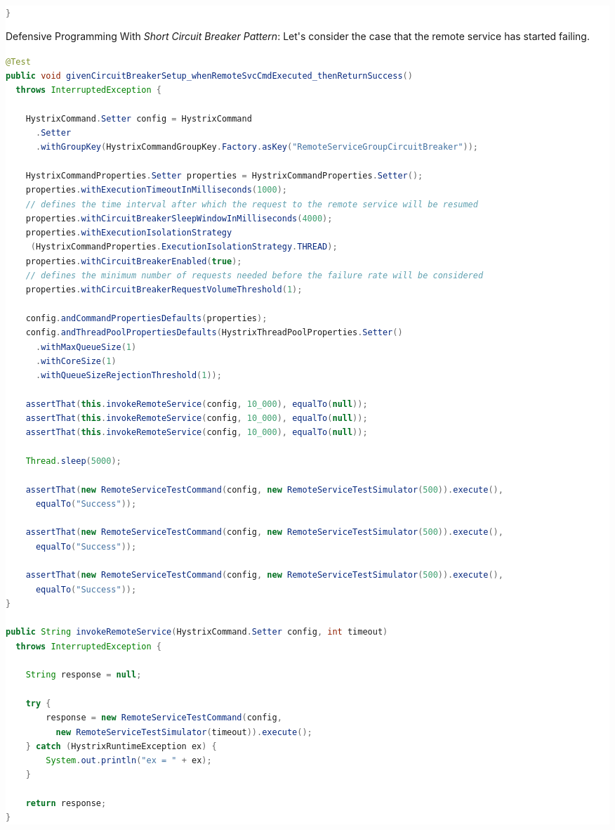 ```java
}
```

Defensive Programming With *Short Circuit Breaker Pattern*:
Let's consider the case that the remote service has started failing.

```java
@Test
public void givenCircuitBreakerSetup_whenRemoteSvcCmdExecuted_thenReturnSuccess()
  throws InterruptedException {

    HystrixCommand.Setter config = HystrixCommand
      .Setter
      .withGroupKey(HystrixCommandGroupKey.Factory.asKey("RemoteServiceGroupCircuitBreaker"));

    HystrixCommandProperties.Setter properties = HystrixCommandProperties.Setter();
    properties.withExecutionTimeoutInMilliseconds(1000);
    // defines the time interval after which the request to the remote service will be resumed
    properties.withCircuitBreakerSleepWindowInMilliseconds(4000);
    properties.withExecutionIsolationStrategy
     (HystrixCommandProperties.ExecutionIsolationStrategy.THREAD);
    properties.withCircuitBreakerEnabled(true);
    // defines the minimum number of requests needed before the failure rate will be considered
    properties.withCircuitBreakerRequestVolumeThreshold(1);

    config.andCommandPropertiesDefaults(properties);
    config.andThreadPoolPropertiesDefaults(HystrixThreadPoolProperties.Setter()
      .withMaxQueueSize(1)
      .withCoreSize(1)
      .withQueueSizeRejectionThreshold(1));

    assertThat(this.invokeRemoteService(config, 10_000), equalTo(null));
    assertThat(this.invokeRemoteService(config, 10_000), equalTo(null));
    assertThat(this.invokeRemoteService(config, 10_000), equalTo(null));

    Thread.sleep(5000);

    assertThat(new RemoteServiceTestCommand(config, new RemoteServiceTestSimulator(500)).execute(),
      equalTo("Success"));

    assertThat(new RemoteServiceTestCommand(config, new RemoteServiceTestSimulator(500)).execute(),
      equalTo("Success"));

    assertThat(new RemoteServiceTestCommand(config, new RemoteServiceTestSimulator(500)).execute(),
      equalTo("Success"));
}

public String invokeRemoteService(HystrixCommand.Setter config, int timeout)
  throws InterruptedException {

    String response = null;

    try {
        response = new RemoteServiceTestCommand(config,
          new RemoteServiceTestSimulator(timeout)).execute();
    } catch (HystrixRuntimeException ex) {
        System.out.println("ex = " + ex);
    }

    return response;
}
```
